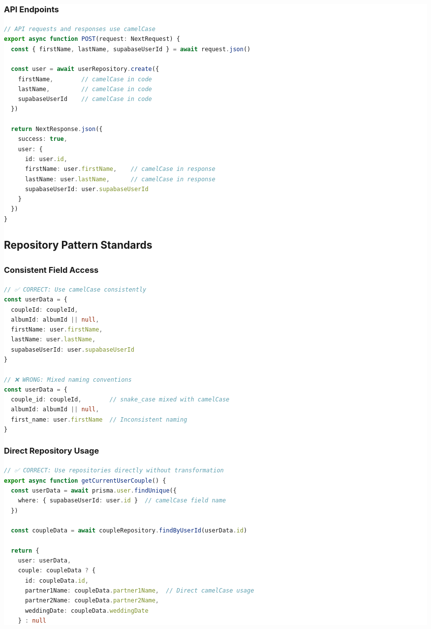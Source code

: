 ### API Endpoints
```typescript
// API requests and responses use camelCase
export async function POST(request: NextRequest) {
  const { firstName, lastName, supabaseUserId } = await request.json()
  
  const user = await userRepository.create({
    firstName,        // camelCase in code
    lastName,         // camelCase in code  
    supabaseUserId    // camelCase in code
  })
  
  return NextResponse.json({
    success: true,
    user: {
      id: user.id,
      firstName: user.firstName,    // camelCase in response
      lastName: user.lastName,      // camelCase in response
      supabaseUserId: user.supabaseUserId
    }
  })
}
```

## Repository Pattern Standards

### Consistent Field Access
```typescript
// ✅ CORRECT: Use camelCase consistently
const userData = {
  coupleId: coupleId,
  albumId: albumId || null,
  firstName: user.firstName,
  lastName: user.lastName,
  supabaseUserId: user.supabaseUserId
}

// ❌ WRONG: Mixed naming conventions
const userData = {
  couple_id: coupleId,        // snake_case mixed with camelCase
  albumId: albumId || null,
  first_name: user.firstName  // Inconsistent naming
}
```

### Direct Repository Usage
```typescript
// ✅ CORRECT: Use repositories directly without transformation
export async function getCurrentUserCouple() {
  const userData = await prisma.user.findUnique({
    where: { supabaseUserId: user.id }  // camelCase field name
  })
  
  const coupleData = await coupleRepository.findByUserId(userData.id)
  
  return {
    user: userData,
    couple: coupleData ? {
      id: coupleData.id,
      partner1Name: coupleData.partner1Name,  // Direct camelCase usage
      partner2Name: coupleData.partner2Name,
      weddingDate: coupleData.weddingDate
    } : null
```